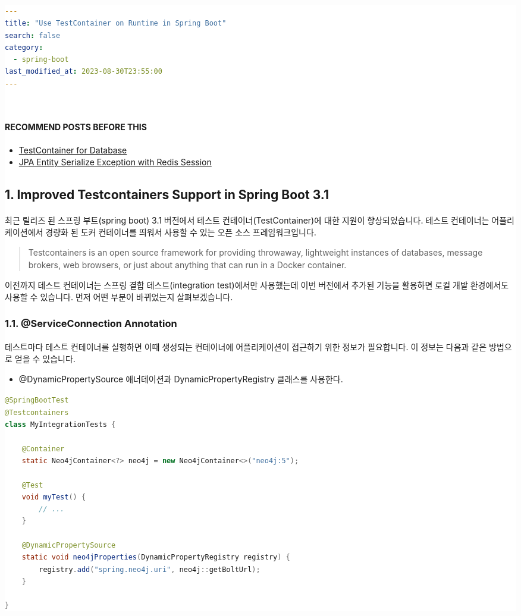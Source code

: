 ```yaml
---
title: "Use TestContainer on Runtime in Spring Boot"
search: false
category:
  - spring-boot
last_modified_at: 2023-08-30T23:55:00
---
```


<br/>

#### RECOMMEND POSTS BEFORE THIS

* [TestContainer for Database][test-container-for-database-link]
* [JPA Entity Serialize Exception with Redis Session][jpa-entity-serialize-exception-with-redis-session-link] 

## 1. Improved Testcontainers Support in Spring Boot 3.1

최근 릴리즈 된 스프링 부트(spring boot) 3.1 버전에서 테스트 컨테이너(TestContainer)에 대한 지원이 향상되었습니다. 
테스트 컨테이너는 어플리케이션에서 경량화 된 도커 컨테이너를 띄워서 사용할 수 있는 오픈 소스 프레임워크입니다. 

> Testcontainers is an open source framework for providing throwaway, lightweight instances of databases, message brokers, web browsers, or just about anything that can run in a Docker container.

이전까지 테스트 컨테이너는 스프링 결합 테스트(integration test)에서만 사용했는데 이번 버전에서 추가된 기능을 활용하면 로컬 개발 환경에서도 사용할 수 있습니다. 
먼저 어떤 부분이 바뀌었는지 살펴보겠습니다. 

### 1.1. @ServiceConnection Annotation

테스트마다 테스트 컨테이너를 실행하면 이때 생성되는 컨테이너에 어플리케이션이 접근하기 위한 정보가 필요합니다. 
이 정보는 다음과 같은 방법으로 얻을 수 있습니다. 

* @DynamicPropertySource 애너테이션과 DynamicPropertyRegistry 클래스를 사용한다.

```java
@SpringBootTest
@Testcontainers
class MyIntegrationTests {

    @Container
    static Neo4jContainer<?> neo4j = new Neo4jContainer<>("neo4j:5");

    @Test
    void myTest() {
        // ...
    }

    @DynamicPropertySource
    static void neo4jProperties(DynamicPropertyRegistry registry) {
        registry.add("spring.neo4j.uri", neo4j::getBoltUrl);
    }

}
```


[test-container-for-database-link]: https://junhyunny.github.io/post-format/test-container-for-database/
[jpa-entity-serialize-exception-with-redis-session-link]: https://junhyunny.github.io/kotlin/spring-boot/jpa/jpa-entity-serialize-exception-with-redis-session/